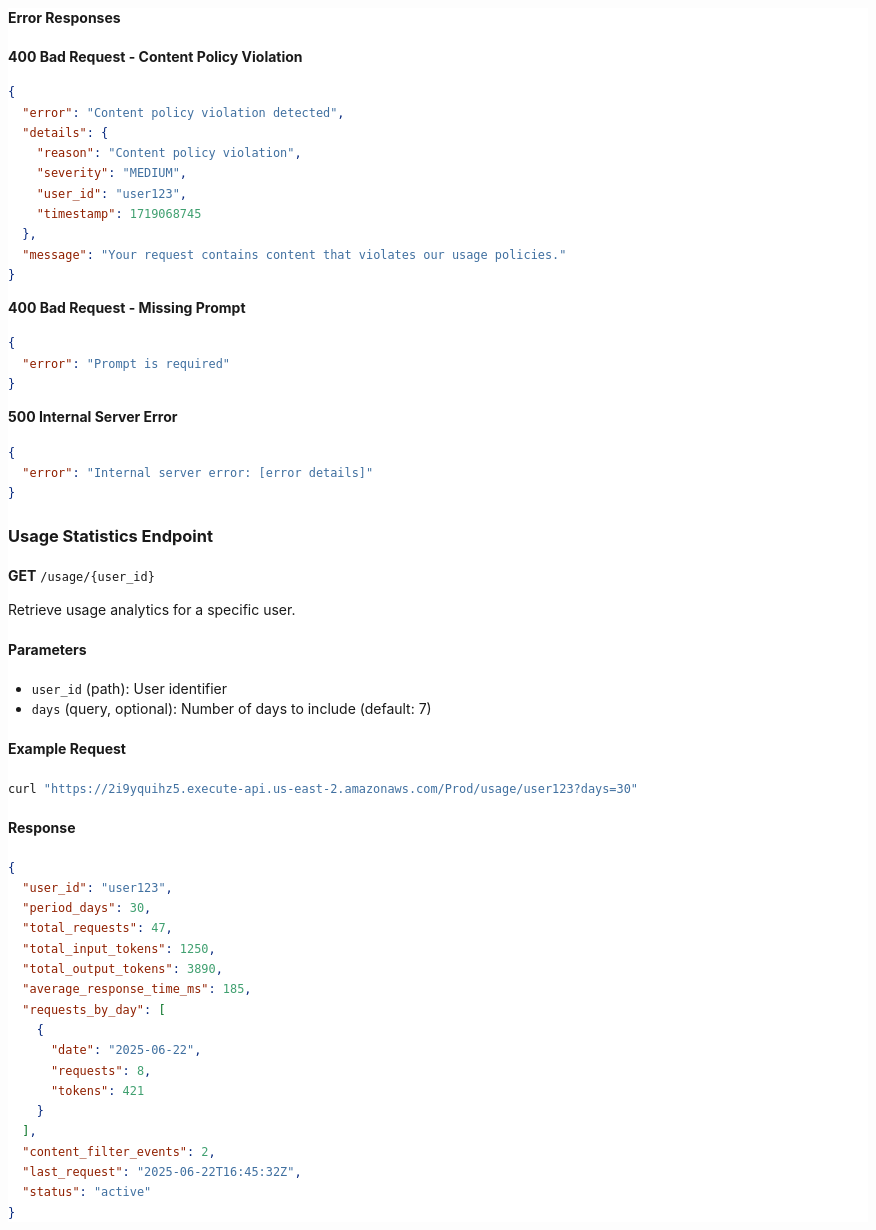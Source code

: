 #### Error Responses

**400 Bad Request - Content Policy Violation**
```json
{
  "error": "Content policy violation detected",
  "details": {
    "reason": "Content policy violation",
    "severity": "MEDIUM",
    "user_id": "user123",
    "timestamp": 1719068745
  },
  "message": "Your request contains content that violates our usage policies."
}
```

**400 Bad Request - Missing Prompt**
```json
{
  "error": "Prompt is required"
}
```

**500 Internal Server Error**
```json
{
  "error": "Internal server error: [error details]"
}
```

### Usage Statistics Endpoint

**GET** `/usage/{user_id}`

Retrieve usage analytics for a specific user.

#### Parameters
- `user_id` (path): User identifier
- `days` (query, optional): Number of days to include (default: 7)

#### Example Request
```bash
curl "https://2i9yquihz5.execute-api.us-east-2.amazonaws.com/Prod/usage/user123?days=30"
```

#### Response
```json
{
  "user_id": "user123",
  "period_days": 30,
  "total_requests": 47,
  "total_input_tokens": 1250,
  "total_output_tokens": 3890,
  "average_response_time_ms": 185,
  "requests_by_day": [
    {
      "date": "2025-06-22",
      "requests": 8,
      "tokens": 421
    }
  ],
  "content_filter_events": 2,
  "last_request": "2025-06-22T16:45:32Z",
  "status": "active"
}
```
